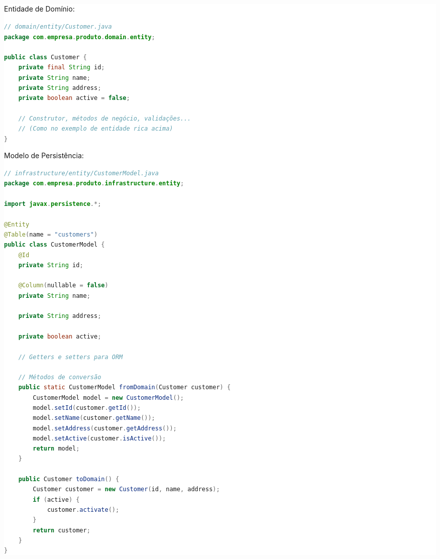 
Entidade de Domínio:
```java
// domain/entity/Customer.java
package com.empresa.produto.domain.entity;

public class Customer {
    private final String id;
    private String name;
    private String address;
    private boolean active = false;
    
    // Construtor, métodos de negócio, validações...
    // (Como no exemplo de entidade rica acima)
}
```

Modelo de Persistência:
```java
// infrastructure/entity/CustomerModel.java
package com.empresa.produto.infrastructure.entity;

import javax.persistence.*;

@Entity
@Table(name = "customers")
public class CustomerModel {
    @Id
    private String id;
    
    @Column(nullable = false)
    private String name;
    
    private String address;
    
    private boolean active;

    // Getters e setters para ORM
    
    // Métodos de conversão
    public static CustomerModel fromDomain(Customer customer) {
        CustomerModel model = new CustomerModel();
        model.setId(customer.getId());
        model.setName(customer.getName());
        model.setAddress(customer.getAddress());
        model.setActive(customer.isActive());
        return model;
    }
    
    public Customer toDomain() {
        Customer customer = new Customer(id, name, address);
        if (active) {
            customer.activate();
        }
        return customer;
    }
}
```
